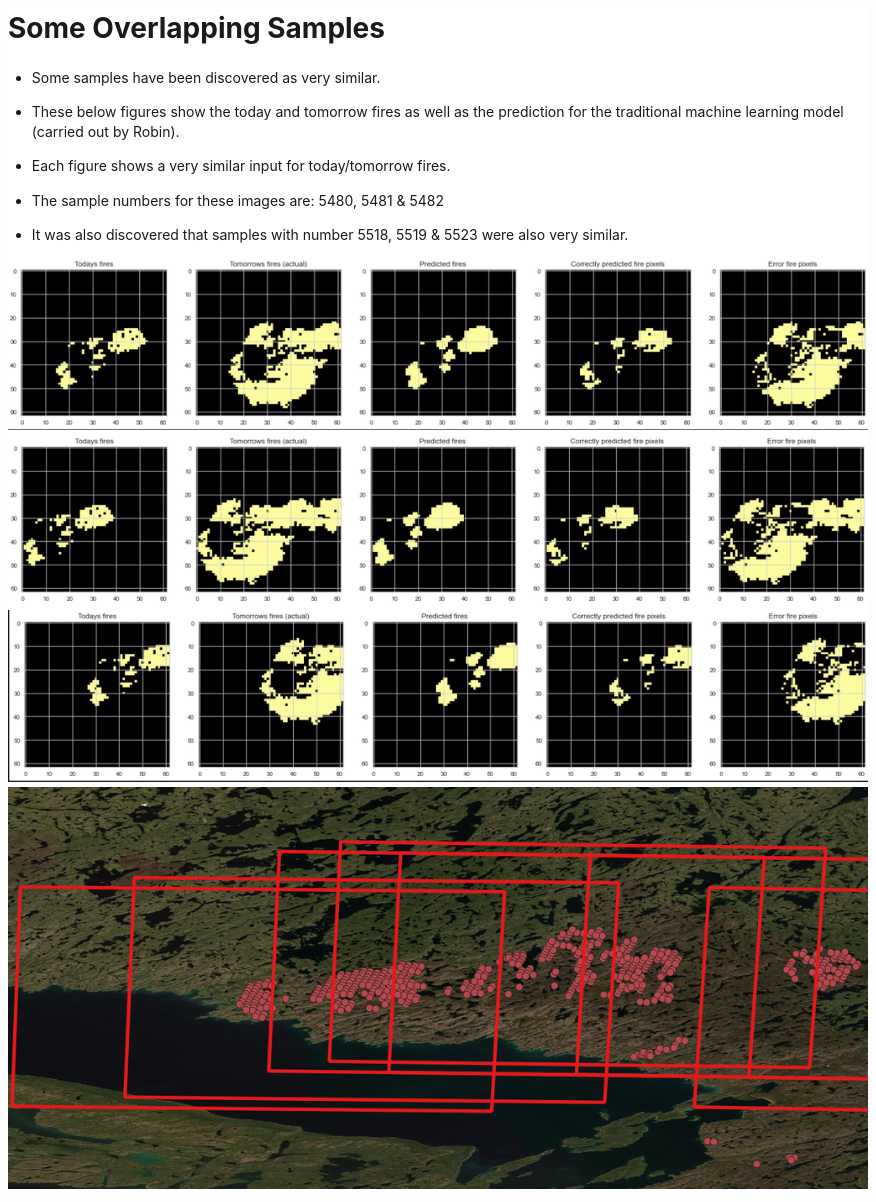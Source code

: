 Some Overlapping Samples
========================

*   Some samples have been discovered as very similar.
    
*   These below figures show the today and tomorrow fires as well as the prediction for the traditional machine learning model (carried out by Robin).
    
*   Each figure shows a very similar input for today/tomorrow fires.
    
*   The sample numbers for these images are: 5480, 5481 & 5482
    
*   It was also discovered that samples with number 5518, 5519 & 5523 were also very similar.
    

![](figures/overlap1.png)![](figures/overlap2.png?width=680)![](figures/overlap3.png)![](figures/overlap_map.png)
